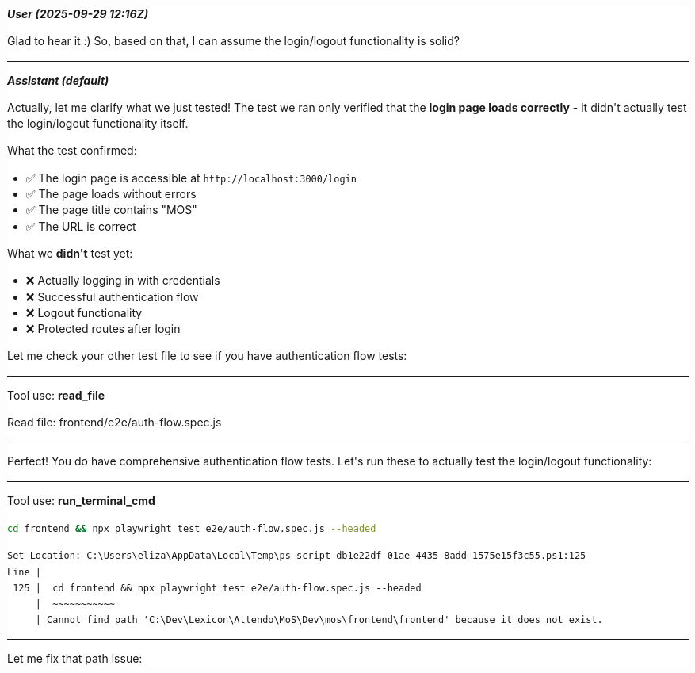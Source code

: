 _**User (2025-09-29 12:16Z)**_

Glad to hear it :) So, based on that, I can assume the login/logout functionality is solid?

---

_**Assistant (default)**_

Actually, let me clarify what we just tested! The test we ran only verified that the **login page loads correctly** - it didn't actually test the login/logout functionality itself. 

What the test confirmed:
- ✅ The login page is accessible at `http://localhost:3000/login`
- ✅ The page loads without errors
- ✅ The page title contains "MOS"
- ✅ The URL is correct

What we **didn't** test yet:
- ❌ Actually logging in with credentials
- ❌ Successful authentication flow
- ❌ Logout functionality
- ❌ Protected routes after login

Let me check your other test file to see if you have authentication flow tests:


---

Tool use: **read_file**

Read file: frontend/e2e/auth-flow.spec.js

---

Perfect! You do have comprehensive authentication flow tests. Let's run these to actually test the login/logout functionality:


---

Tool use: **run_terminal_cmd**

```bash
cd frontend && npx playwright test e2e/auth-flow.spec.js --headed
```

```
Set-Location: C:\Users\eliza\AppData\Local\Temp\ps-script-db1e22df-01ae-4435-8add-1575e15f3c55.ps1:125
Line |
 125 |  cd frontend && npx playwright test e2e/auth-flow.spec.js --headed
     |  ~~~~~~~~~~~
     | Cannot find path 'C:\Dev\Lexicon\Attendo\MoS\Dev\mos\frontend\frontend' because it does not exist.

```

---

Let me fix that path issue:

